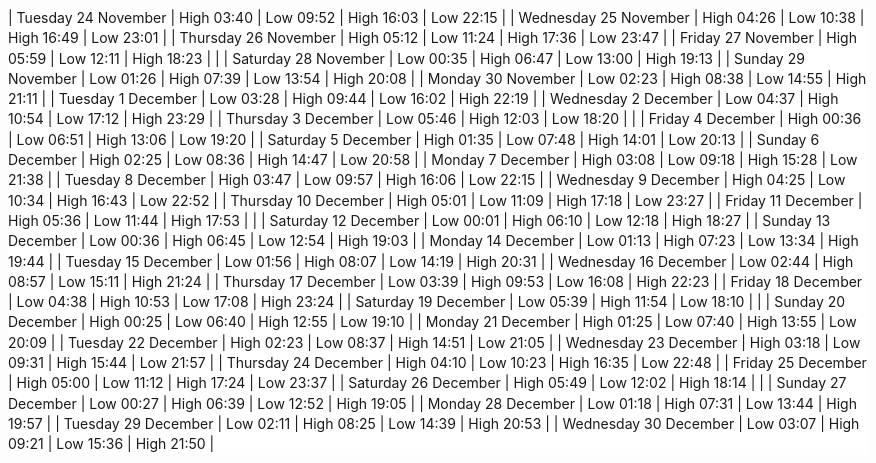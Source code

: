 | Tuesday 24 November | High 03:40 | Low 09:52 | High 16:03 | Low 22:15 | 
| Wednesday 25 November | High 04:26 | Low 10:38 | High 16:49 | Low 23:01 | 
| Thursday 26 November | High 05:12 | Low 11:24 | High 17:36 | Low 23:47 | 
| Friday 27 November | High 05:59 | Low 12:11 | High 18:23 |  | 
| Saturday 28 November | Low 00:35 | High 06:47 | Low 13:00 | High 19:13 | 
| Sunday 29 November | Low 01:26 | High 07:39 | Low 13:54 | High 20:08 | 
| Monday 30 November | Low 02:23 | High 08:38 | Low 14:55 | High 21:11 | 
| Tuesday 1 December | Low 03:28 | High 09:44 | Low 16:02 | High 22:19 | 
| Wednesday 2 December | Low 04:37 | High 10:54 | Low 17:12 | High 23:29 | 
| Thursday 3 December | Low 05:46 | High 12:03 | Low 18:20 |  | 
| Friday 4 December | High 00:36 | Low 06:51 | High 13:06 | Low 19:20 | 
| Saturday 5 December | High 01:35 | Low 07:48 | High 14:01 | Low 20:13 | 
| Sunday 6 December | High 02:25 | Low 08:36 | High 14:47 | Low 20:58 | 
| Monday 7 December | High 03:08 | Low 09:18 | High 15:28 | Low 21:38 | 
| Tuesday 8 December | High 03:47 | Low 09:57 | High 16:06 | Low 22:15 | 
| Wednesday 9 December | High 04:25 | Low 10:34 | High 16:43 | Low 22:52 | 
| Thursday 10 December | High 05:01 | Low 11:09 | High 17:18 | Low 23:27 | 
| Friday 11 December | High 05:36 | Low 11:44 | High 17:53 |  | 
| Saturday 12 December | Low 00:01 | High 06:10 | Low 12:18 | High 18:27 | 
| Sunday 13 December | Low 00:36 | High 06:45 | Low 12:54 | High 19:03 | 
| Monday 14 December | Low 01:13 | High 07:23 | Low 13:34 | High 19:44 | 
| Tuesday 15 December | Low 01:56 | High 08:07 | Low 14:19 | High 20:31 | 
| Wednesday 16 December | Low 02:44 | High 08:57 | Low 15:11 | High 21:24 | 
| Thursday 17 December | Low 03:39 | High 09:53 | Low 16:08 | High 22:23 | 
| Friday 18 December | Low 04:38 | High 10:53 | Low 17:08 | High 23:24 | 
| Saturday 19 December | Low 05:39 | High 11:54 | Low 18:10 |  | 
| Sunday 20 December | High 00:25 | Low 06:40 | High 12:55 | Low 19:10 | 
| Monday 21 December | High 01:25 | Low 07:40 | High 13:55 | Low 20:09 | 
| Tuesday 22 December | High 02:23 | Low 08:37 | High 14:51 | Low 21:05 | 
| Wednesday 23 December | High 03:18 | Low 09:31 | High 15:44 | Low 21:57 | 
| Thursday 24 December | High 04:10 | Low 10:23 | High 16:35 | Low 22:48 | 
| Friday 25 December | High 05:00 | Low 11:12 | High 17:24 | Low 23:37 | 
| Saturday 26 December | High 05:49 | Low 12:02 | High 18:14 |  | 
| Sunday 27 December | Low 00:27 | High 06:39 | Low 12:52 | High 19:05 | 
| Monday 28 December | Low 01:18 | High 07:31 | Low 13:44 | High 19:57 | 
| Tuesday 29 December | Low 02:11 | High 08:25 | Low 14:39 | High 20:53 | 
| Wednesday 30 December | Low 03:07 | High 09:21 | Low 15:36 | High 21:50 | 